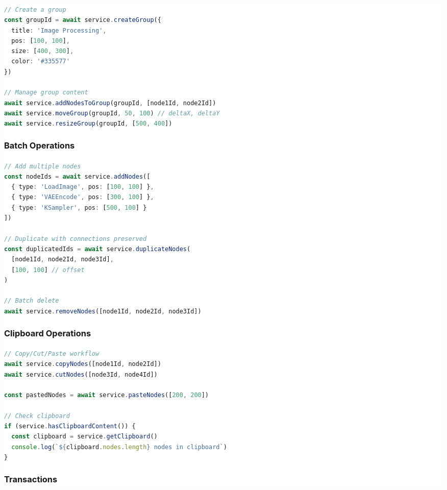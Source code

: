 ```typescript
// Create a group
const groupId = await service.createGroup({
  title: 'Image Processing',
  pos: [100, 100],
  size: [400, 300],
  color: '#335577'
})

// Manage group content
await service.addNodesToGroup(groupId, [node1Id, node2Id])
await service.moveGroup(groupId, 50, 100) // deltaX, deltaY
await service.resizeGroup(groupId, [500, 400])
```


### Batch Operations

```typescript
// Add multiple nodes
const nodeIds = await service.addNodes([
  { type: 'LoadImage', pos: [100, 100] },
  { type: 'VAEEncode', pos: [300, 100] },
  { type: 'KSampler', pos: [500, 100] }
])

// Duplicate with connections preserved
const duplicatedIds = await service.duplicateNodes(
  [node1Id, node2Id, node3Id],
  [100, 100] // offset
)

// Batch delete
await service.removeNodes([node1Id, node2Id, node3Id])
```

### Clipboard Operations

```typescript
// Copy/Cut/Paste workflow
await service.copyNodes([node1Id, node2Id])
await service.cutNodes([node3Id, node4Id])

const pastedNodes = await service.pasteNodes([200, 200])

// Check clipboard
if (service.hasClipboardContent()) {
  const clipboard = service.getClipboard()
  console.log(`${clipboard.nodes.length} nodes in clipboard`)
}
```

### Transactions
